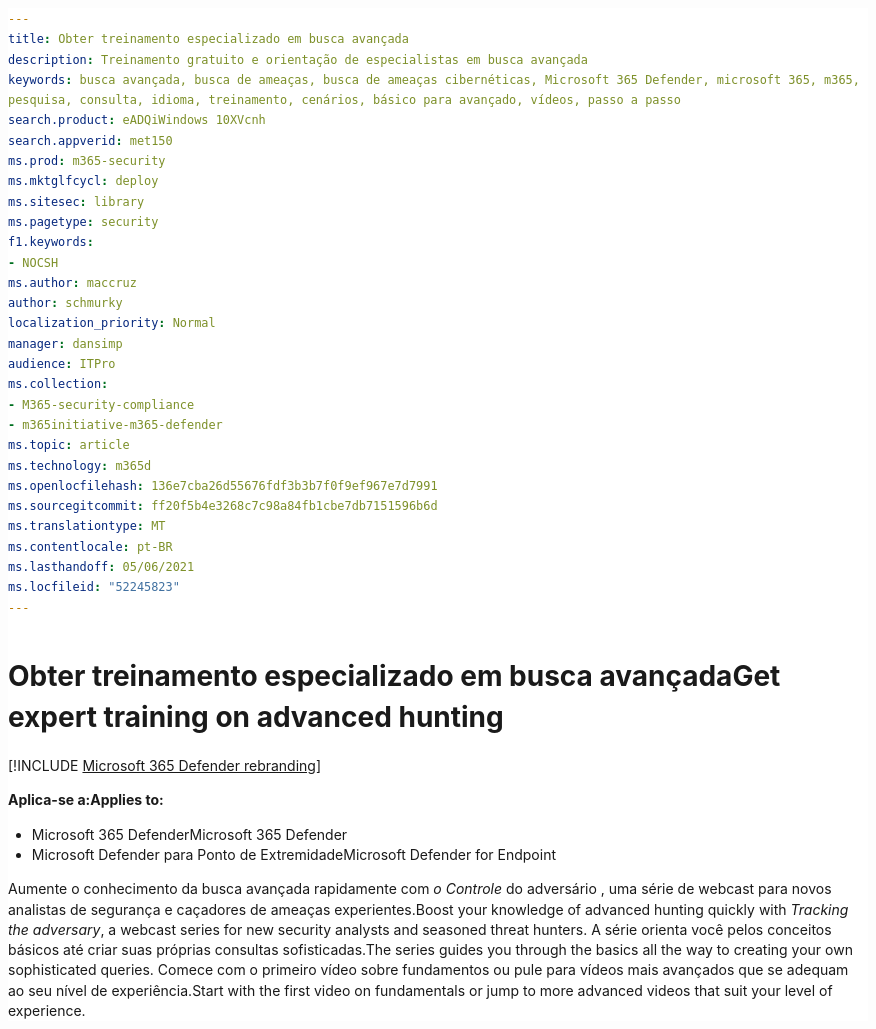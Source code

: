 ```yaml
---
title: Obter treinamento especializado em busca avançada
description: Treinamento gratuito e orientação de especialistas em busca avançada
keywords: busca avançada, busca de ameaças, busca de ameaças cibernéticas, Microsoft 365 Defender, microsoft 365, m365, pesquisa, consulta, idioma, treinamento, cenários, básico para avançado, vídeos, passo a passo
search.product: eADQiWindows 10XVcnh
search.appverid: met150
ms.prod: m365-security
ms.mktglfcycl: deploy
ms.sitesec: library
ms.pagetype: security
f1.keywords:
- NOCSH
ms.author: maccruz
author: schmurky
localization_priority: Normal
manager: dansimp
audience: ITPro
ms.collection:
- M365-security-compliance
- m365initiative-m365-defender
ms.topic: article
ms.technology: m365d
ms.openlocfilehash: 136e7cba26d55676fdf3b3b7f0f9ef967e7d7991
ms.sourcegitcommit: ff20f5b4e3268c7c98a84fb1cbe7db7151596b6d
ms.translationtype: MT
ms.contentlocale: pt-BR
ms.lasthandoff: 05/06/2021
ms.locfileid: "52245823"
---
```

# <a name="get-expert-training-on-advanced-hunting"></a><span data-ttu-id="f47ca-104">Obter treinamento especializado em busca avançada</span><span class="sxs-lookup"><span data-stu-id="f47ca-104">Get expert training on advanced hunting</span></span>

[!INCLUDE [Microsoft 365 Defender rebranding](../includes/microsoft-defender.md)]


<span data-ttu-id="f47ca-105">**Aplica-se a:**</span><span class="sxs-lookup"><span data-stu-id="f47ca-105">**Applies to:**</span></span>
- <span data-ttu-id="f47ca-106">Microsoft 365 Defender</span><span class="sxs-lookup"><span data-stu-id="f47ca-106">Microsoft 365 Defender</span></span>
- <span data-ttu-id="f47ca-107">Microsoft Defender para Ponto de Extremidade</span><span class="sxs-lookup"><span data-stu-id="f47ca-107">Microsoft Defender for Endpoint</span></span>

<span data-ttu-id="f47ca-108">Aumente o conhecimento da busca avançada rapidamente com _o Controle_ do adversário , uma série de webcast para novos analistas de segurança e caçadores de ameaças experientes.</span><span class="sxs-lookup"><span data-stu-id="f47ca-108">Boost your knowledge of advanced hunting quickly with _Tracking the adversary_, a webcast series for new security analysts and seasoned threat hunters.</span></span> <span data-ttu-id="f47ca-109">A série orienta você pelos conceitos básicos até criar suas próprias consultas sofisticadas.</span><span class="sxs-lookup"><span data-stu-id="f47ca-109">The series guides you through the basics all the way to creating your own sophisticated queries.</span></span> <span data-ttu-id="f47ca-110">Comece com o primeiro vídeo sobre fundamentos ou pule para vídeos mais avançados que se adequam ao seu nível de experiência.</span><span class="sxs-lookup"><span data-stu-id="f47ca-110">Start with the first video on fundamentals or jump to more advanced videos that suit your level of experience.</span></span>
